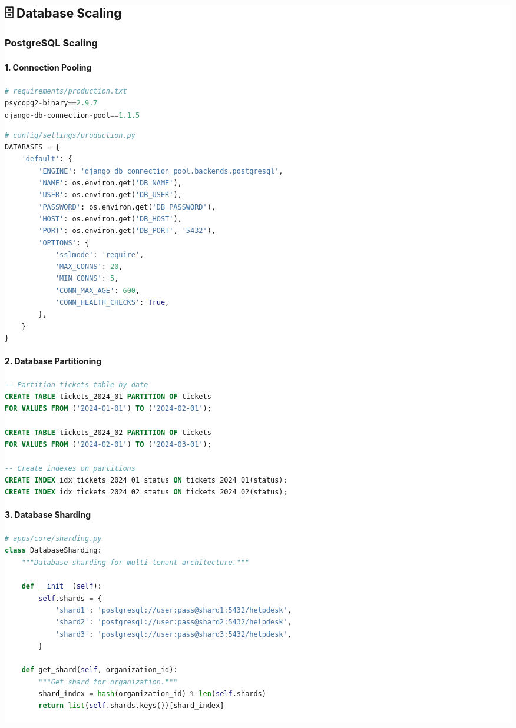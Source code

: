 
## 🗄️ **Database Scaling**

### **PostgreSQL Scaling**

#### **1. Connection Pooling**
```python
# requirements/production.txt
psycopg2-binary==2.9.7
django-db-connection-pool==1.1.5
```

```python
# config/settings/production.py
DATABASES = {
    'default': {
        'ENGINE': 'django_db_connection_pool.backends.postgresql',
        'NAME': os.environ.get('DB_NAME'),
        'USER': os.environ.get('DB_USER'),
        'PASSWORD': os.environ.get('DB_PASSWORD'),
        'HOST': os.environ.get('DB_HOST'),
        'PORT': os.environ.get('DB_PORT', '5432'),
        'OPTIONS': {
            'sslmode': 'require',
            'MAX_CONNS': 20,
            'MIN_CONNS': 5,
            'CONN_MAX_AGE': 600,
            'CONN_HEALTH_CHECKS': True,
        },
    }
}
```

#### **2. Database Partitioning**
```sql
-- Partition tickets table by date
CREATE TABLE tickets_2024_01 PARTITION OF tickets
FOR VALUES FROM ('2024-01-01') TO ('2024-02-01');

CREATE TABLE tickets_2024_02 PARTITION OF tickets
FOR VALUES FROM ('2024-02-01') TO ('2024-03-01');

-- Create indexes on partitions
CREATE INDEX idx_tickets_2024_01_status ON tickets_2024_01(status);
CREATE INDEX idx_tickets_2024_02_status ON tickets_2024_02(status);
```

#### **3. Database Sharding**
```python
# apps/core/sharding.py
class DatabaseSharding:
    """Database sharding for multi-tenant architecture."""
    
    def __init__(self):
        self.shards = {
            'shard1': 'postgresql://user:pass@shard1:5432/helpdesk',
            'shard2': 'postgresql://user:pass@shard2:5432/helpdesk',
            'shard3': 'postgresql://user:pass@shard3:5432/helpdesk',
        }
    
    def get_shard(self, organization_id):
        """Get shard for organization."""
        shard_index = hash(organization_id) % len(self.shards)
        return list(self.shards.keys())[shard_index]
    
```